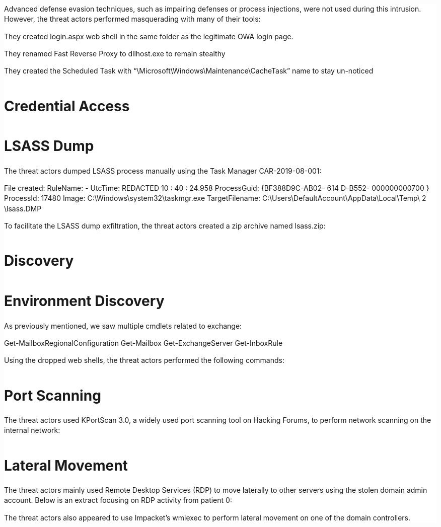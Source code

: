 Advanced defense evasion techniques, such as impairing defenses or process injections, were not used during this intrusion. However, the threat actors performed masquerading with many of their tools:

They created login.aspx web shell in the same folder as the legitimate OWA login page.

They renamed Fast Reverse Proxy to dllhost.exe to remain stealthy

They created the Scheduled Task with “\Microsoft\Windows\Maintenance\CacheTask” name to stay un-noticed

# Credential Access

# LSASS Dump

The threat actors dumped LSASS process manually using the Task Manager CAR-2019-08-001:

File created: RuleName: - UtcTime: REDACTED 10 : 40 : 24.958 ProcessGuid: {BF388D9C-AB02- 614 D-B552- 000000000700 } ProcessId: 17480 Image: C:\Windows\system32\taskmgr.exe TargetFilename: C:\Users\DefaultAccount\AppData\Local\Temp\ 2 \lsass.DMP

To facilitate the LSASS dump exfiltration, the threat actors created a zip archive named lsass.zip:


# Discovery

# Environment Discovery

As previously mentioned, we saw multiple cmdlets related to exchange:

Get-MailboxRegionalConfiguration Get-Mailbox Get-ExchangeServer Get-InboxRule

Using the dropped web shells, the threat actors performed the following commands:



# Port Scanning

The threat actors used KPortScan 3.0, a widely used port scanning tool on Hacking Forums, to perform network scanning on the internal network:



# Lateral Movement

The threat actors mainly used Remote Desktop Services (RDP) to move laterally to other servers using the stolen domain admin account. Below is an extract focusing on RDP activity from patient 0:



The threat actors also appeared to use Impacket’s wmiexec to perform lateral movement on one of the domain controllers.


